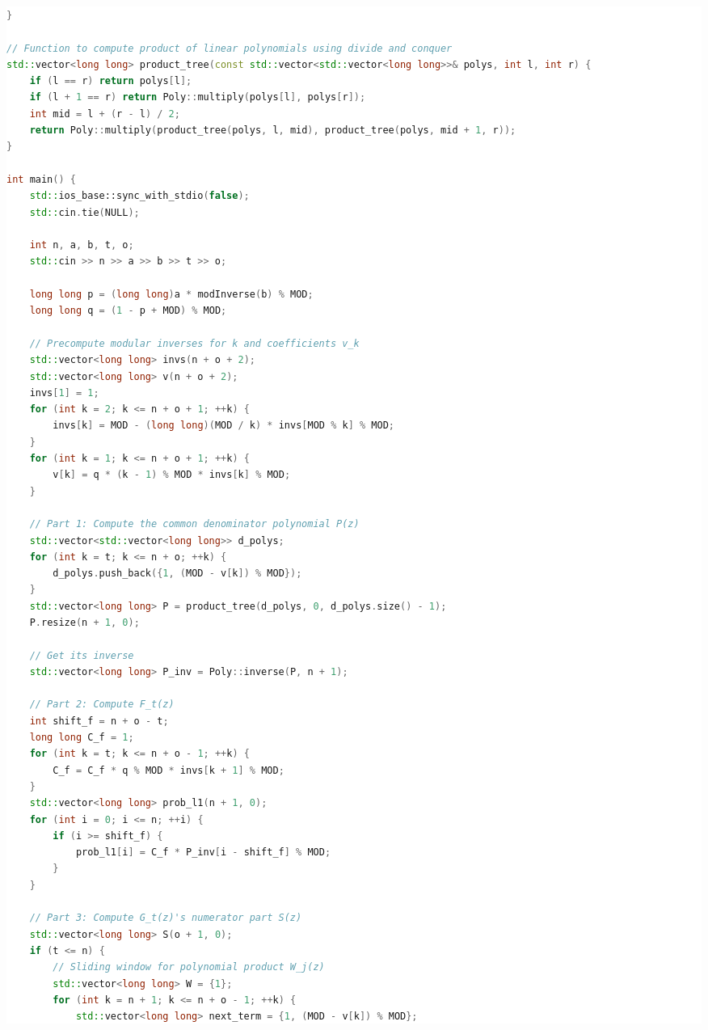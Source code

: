 ```cpp
}

// Function to compute product of linear polynomials using divide and conquer
std::vector<long long> product_tree(const std::vector<std::vector<long long>>& polys, int l, int r) {
    if (l == r) return polys[l];
    if (l + 1 == r) return Poly::multiply(polys[l], polys[r]);
    int mid = l + (r - l) / 2;
    return Poly::multiply(product_tree(polys, l, mid), product_tree(polys, mid + 1, r));
}

int main() {
    std::ios_base::sync_with_stdio(false);
    std::cin.tie(NULL);

    int n, a, b, t, o;
    std::cin >> n >> a >> b >> t >> o;

    long long p = (long long)a * modInverse(b) % MOD;
    long long q = (1 - p + MOD) % MOD;

    // Precompute modular inverses for k and coefficients v_k
    std::vector<long long> invs(n + o + 2);
    std::vector<long long> v(n + o + 2);
    invs[1] = 1;
    for (int k = 2; k <= n + o + 1; ++k) {
        invs[k] = MOD - (long long)(MOD / k) * invs[MOD % k] % MOD;
    }
    for (int k = 1; k <= n + o + 1; ++k) {
        v[k] = q * (k - 1) % MOD * invs[k] % MOD;
    }

    // Part 1: Compute the common denominator polynomial P(z)
    std::vector<std::vector<long long>> d_polys;
    for (int k = t; k <= n + o; ++k) {
        d_polys.push_back({1, (MOD - v[k]) % MOD});
    }
    std::vector<long long> P = product_tree(d_polys, 0, d_polys.size() - 1);
    P.resize(n + 1, 0);

    // Get its inverse
    std::vector<long long> P_inv = Poly::inverse(P, n + 1);

    // Part 2: Compute F_t(z)
    int shift_f = n + o - t;
    long long C_f = 1;
    for (int k = t; k <= n + o - 1; ++k) {
        C_f = C_f * q % MOD * invs[k + 1] % MOD;
    }
    std::vector<long long> prob_l1(n + 1, 0);
    for (int i = 0; i <= n; ++i) {
        if (i >= shift_f) {
            prob_l1[i] = C_f * P_inv[i - shift_f] % MOD;
        }
    }

    // Part 3: Compute G_t(z)'s numerator part S(z)
    std::vector<long long> S(o + 1, 0);
    if (t <= n) {
        // Sliding window for polynomial product W_j(z)
        std::vector<long long> W = {1};
        for (int k = n + 1; k <= n + o - 1; ++k) {
            std::vector<long long> next_term = {1, (MOD - v[k]) % MOD};
```